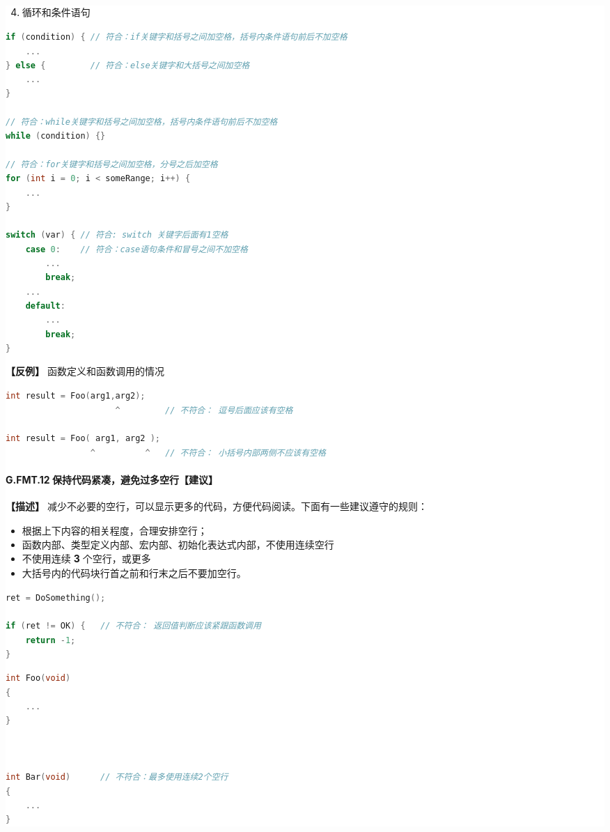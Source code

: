 4. 循环和条件语句

```c
if (condition) { // 符合：if关键字和括号之间加空格，括号内条件语句前后不加空格
    ...
} else {         // 符合：else关键字和大括号之间加空格
    ...
}

// 符合：while关键字和括号之间加空格，括号内条件语句前后不加空格
while (condition) {}

// 符合：for关键字和括号之间加空格，分号之后加空格
for (int i = 0; i < someRange; i++) {
    ...
}

switch (var) { // 符合: switch 关键字后面有1空格
    case 0:    // 符合：case语句条件和冒号之间不加空格
        ...
        break;
    ...
    default:
        ...
        break;
}
```

**【反例】**
函数定义和函数调用的情况

```c
int result = Foo(arg1,arg2);
                      ^         // 不符合： 逗号后面应该有空格

int result = Foo( arg1, arg2 );
                 ^          ^   // 不符合： 小括号内部两侧不应该有空格
```
#### G.FMT.12 保持代码紧凑，避免过多空行【建议】

**【描述】**
减少不必要的空行，可以显示更多的代码，方便代码阅读。下面有一些建议遵守的规则：
- 根据上下内容的相关程度，合理安排空行；
- 函数内部、类型定义内部、宏内部、初始化表达式内部，不使用连续空行
- 不使用连续 **3** 个空行，或更多
- 大括号内的代码块行首之前和行末之后不要加空行。

```c
ret = DoSomething();

if (ret != OK) {   // 不符合： 返回值判断应该紧跟函数调用
    return -1;
}
```
```c
int Foo(void)
{
    ...
}



int Bar(void)      // 不符合：最多使用连续2个空行
{
    ...
}
```